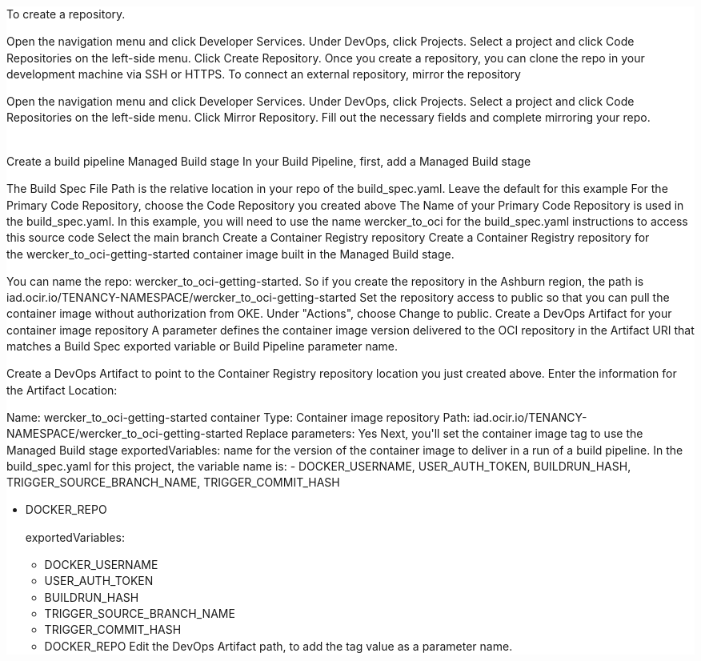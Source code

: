 To create a repository.

Open the navigation menu and click Developer Services. Under DevOps, click Projects.
Select a project and click Code Repositories on the left-side menu.
Click Create Repository.
Once you create a repository, you can clone the repo in your development machine via SSH or HTTPS.
To connect an external repository, mirror the repository

Open the navigation menu and click Developer Services. Under DevOps, click Projects.
Select a project and click Code Repositories on the left-side menu.
Click Mirror Repository.
Fill out the necessary fields and complete mirroring your repo.
                      

Create a build pipeline
Managed Build stage
In your Build Pipeline, first, add a Managed Build stage

The Build Spec File Path is the relative location in your repo of the build_spec.yaml. Leave the default for this example
For the Primary Code Repository, choose the Code Repository you created above
The Name of your Primary Code Repository is used in the build_spec.yaml. In this example, you will need to use the name wercker_to_oci for the build_spec.yaml instructions to access this source code
Select the main branch
Create a Container Registry repository
Create a Container Registry repository for the wercker_to_oci-getting-started container image built in the Managed Build stage.

You can name the repo: wercker_to_oci-getting-started. So if you create the repository in the Ashburn region, the path is iad.ocir.io/TENANCY-NAMESPACE/wercker_to_oci-getting-started
Set the repository access to public so that you can pull the container image without authorization from OKE. Under "Actions", choose Change to public.
Create a DevOps Artifact for your container image repository
A parameter defines the container image version delivered to the OCI repository in the Artifact URI that matches a Build Spec exported variable or Build Pipeline parameter name.

Create a DevOps Artifact to point to the Container Registry repository location you just created above. Enter the information for the Artifact Location:

Name: wercker_to_oci-getting-started container
Type: Container image repository
Path: iad.ocir.io/TENANCY-NAMESPACE/wercker_to_oci-getting-started
Replace parameters: Yes
Next, you'll set the container image tag to use the Managed Build stage exportedVariables: name for the version of the container image to deliver in a run of a build pipeline. In the build_spec.yaml for this project, the variable name is: - DOCKER_USERNAME, USER_AUTH_TOKEN, BUILDRUN_HASH, TRIGGER_SOURCE_BRANCH_NAME, TRIGGER_COMMIT_HASH
- DOCKER_REPO

  exportedVariables:
    - DOCKER_USERNAME
    - USER_AUTH_TOKEN
    - BUILDRUN_HASH 
    - TRIGGER_SOURCE_BRANCH_NAME
    - TRIGGER_COMMIT_HASH
    - DOCKER_REPO
Edit the DevOps Artifact path, to add the tag value as a parameter name.
